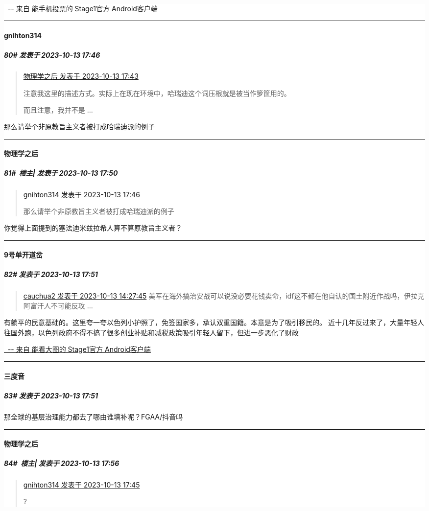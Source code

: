 [  -- 来自 能手机投票的 Stage1官方 Android客户端](https://www.coolapk.com/apk/140634)

*****

####  gnihton314  
##### 80#       发表于 2023-10-13 17:46

<blockquote><a href="httphttps://bbs.saraba1st.com/2b/forum.php?mod=redirect&amp;goto=findpost&amp;pid=62711169&amp;ptid=2156564" target="_blank">物理学之后 发表于 2023-10-13 17:43</a>

注意我这里的描述方式。实际上在现在环境中，哈瑞迪这个词压根就是被当作箩筐用的。

而且注意，我并不是 ...</blockquote>
那么请举个非原教旨主义者被打成哈瑞迪派的例子

*****

####  物理学之后  
##### 81#         楼主| 发表于 2023-10-13 17:50

<blockquote><a href="httphttps://bbs.saraba1st.com/2b/forum.php?mod=redirect&amp;goto=findpost&amp;pid=62711204&amp;ptid=2156564" target="_blank">gnihton314 发表于 2023-10-13 17:46</a>

那么请举个非原教旨主义者被打成哈瑞迪派的例子</blockquote>
你觉得上面提到的塞法迪米兹拉希人算不算原教旨主义者？

*****

####  9号单开道岔  
##### 82#       发表于 2023-10-13 17:51

<blockquote><a href="httphttps://bbs.saraba1st.com/2b/forum.php?mod=redirect&amp;goto=findpost&amp;pid=62708939&amp;ptid=2156564" target="_blank">cauchua2 发表于 2023-10-13 14:27:45</a>
美军在海外搞治安战可以说没必要花钱卖命，idf这不都在他自认的国土附近作战吗，伊拉克阿富汗人不可能反攻 ...</blockquote>有躺平的民意基础的。这里夸一夸以色列小护照了，免签国家多，承认双重国籍。本意是为了吸引移民的。
近十几年反过来了，大量年轻人往国外跑，以色列政府不得不搞了很多创业补贴和减税政策吸引年轻人留下，但进一步恶化了财政

[  -- 来自 能看大图的 Stage1官方 Android客户端](https://www.coolapk.com/apk/140634)

*****

####  三度音  
##### 83#       发表于 2023-10-13 17:51

那全球的基层治理能力都去了哪由谁填补呢？FGAA/抖音吗


*****

####  物理学之后  
##### 84#         楼主| 发表于 2023-10-13 17:56

<blockquote><a href="httphttps://bbs.saraba1st.com/2b/forum.php?mod=redirect&amp;goto=findpost&amp;pid=62711190&amp;ptid=2156564" target="_blank">gnihton314 发表于 2023-10-13 17:45</a>

?
